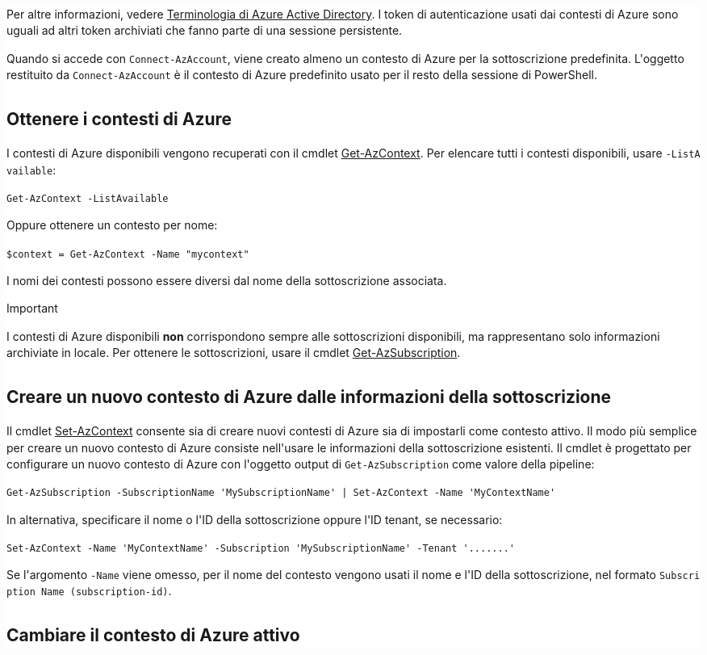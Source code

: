 Per altre informazioni, vedere [Terminologia di Azure Active Directory](/azure/active-directory/fundamentals/active-directory-whatis#terminology). I token di autenticazione usati dai contesti di Azure sono uguali ad altri token archiviati che fanno parte di una sessione persistente.

Quando si accede con `Connect-AzAccount`, viene creato almeno un contesto di Azure per la sottoscrizione predefinita. L'oggetto restituito da `Connect-AzAccount` è il contesto di Azure predefinito usato per il resto della sessione di PowerShell.

## <a name="get-azure-contexts"></a>Ottenere i contesti di Azure

I contesti di Azure disponibili vengono recuperati con il cmdlet [Get-AzContext](/powershell/module/az.accounts/get-azcontext). Per elencare tutti i contesti disponibili, usare `-ListAvailable`:

```azurepowershell-interactive
Get-AzContext -ListAvailable
```

Oppure ottenere un contesto per nome:

```azurepowershell-interactive
$context = Get-AzContext -Name "mycontext"
```

I nomi dei contesti possono essere diversi dal nome della sottoscrizione associata.

> [!IMPORTANT]
> I contesti di Azure disponibili __non__ corrispondono sempre alle sottoscrizioni disponibili, ma rappresentano solo informazioni archiviate in locale. Per ottenere le sottoscrizioni, usare il cmdlet [Get-AzSubscription](/powershell/module/Az.Accounts/Get-AzSubscription).

## <a name="create-a-new-azure-context-from-subscription-information"></a>Creare un nuovo contesto di Azure dalle informazioni della sottoscrizione

Il cmdlet [Set-AzContext](/powershell/module/Az.Accounts/Set-AzContext) consente sia di creare nuovi contesti di Azure sia di impostarli come contesto attivo.
Il modo più semplice per creare un nuovo contesto di Azure consiste nell'usare le informazioni della sottoscrizione esistenti. Il cmdlet è progettato per configurare un nuovo contesto di Azure con l'oggetto output di `Get-AzSubscription` come valore della pipeline:

```azurepowershell-interactive
Get-AzSubscription -SubscriptionName 'MySubscriptionName' | Set-AzContext -Name 'MyContextName'
```

In alternativa, specificare il nome o l'ID della sottoscrizione oppure l'ID tenant, se necessario:

```azurepowershell-interactive
Set-AzContext -Name 'MyContextName' -Subscription 'MySubscriptionName' -Tenant '.......'
```

Se l'argomento `-Name` viene omesso, per il nome del contesto vengono usati il nome e l'ID della sottoscrizione, nel formato `Subscription Name (subscription-id)`.

## <a name="change-the-active-azure-context"></a>Cambiare il contesto di Azure attivo
